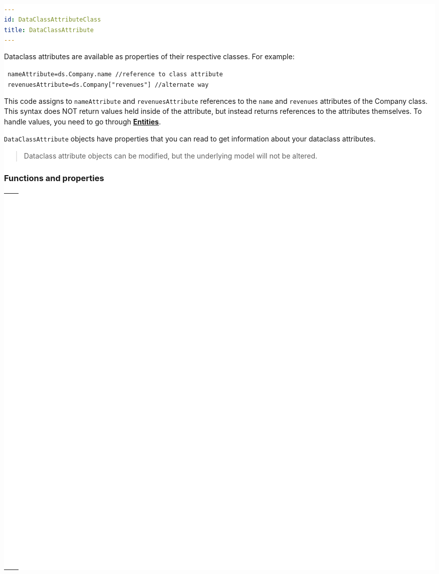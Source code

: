 ```yaml
---
id: DataClassAttributeClass
title: DataClassAttribute
---
```


Dataclass attributes are available as properties of their respective classes. For example:

```4d
 nameAttribute=ds.Company.name //reference to class attribute
 revenuesAttribute=ds.Company["revenues"] //alternate way
```

This code assigns to `nameAttribute` and `revenuesAttribute` references to the `name` and `revenues` attributes of the Company class. This syntax does NOT return values held inside of the attribute, but instead returns references to the attributes themselves. To handle values, you need to go through [**Entities**](EntityClass.md).

`DataClassAttribute` objects have properties that you can read to get information about your dataclass attributes.

> Dataclass attribute objects can be modified, but the underlying model will not be altered.

### Functions and properties

||
|---|
|[](#autofilled)<p>&nbsp;&nbsp;&nbsp;&nbsp;</p>|
|[](#exposed)<p>&nbsp;&nbsp;&nbsp;&nbsp;</p> |
|[](#fieldnumber)<p>&nbsp;&nbsp;&nbsp;&nbsp;</p> |
|[](#fieldtype)<p>&nbsp;&nbsp;&nbsp;&nbsp; </p>|
|[](#indexed)<p>&nbsp;&nbsp;&nbsp;&nbsp; </p>|
|[](#inversename)<p>&nbsp;&nbsp;&nbsp;&nbsp;</p> |
|[](#keywordindexed)<p>&nbsp;&nbsp;&nbsp;&nbsp; </p>|
|[](#kind)<p>&nbsp;&nbsp;&nbsp;&nbsp; </p>|
|[](#mandatory)<p>&nbsp;&nbsp;&nbsp;&nbsp; </p>|
|[](#name)<p>&nbsp;&nbsp;&nbsp;&nbsp;</p> |
|[](#readonly)<p>&nbsp;&nbsp;&nbsp;&nbsp; </p>|
|[](#relateddataclass)<p>&nbsp;&nbsp;&nbsp;&nbsp; </p>|
|[](#type)<p>&nbsp;&nbsp;&nbsp;&nbsp; </p>|
|[](#unique)<p>&nbsp;&nbsp;&nbsp;&nbsp; </p>|


